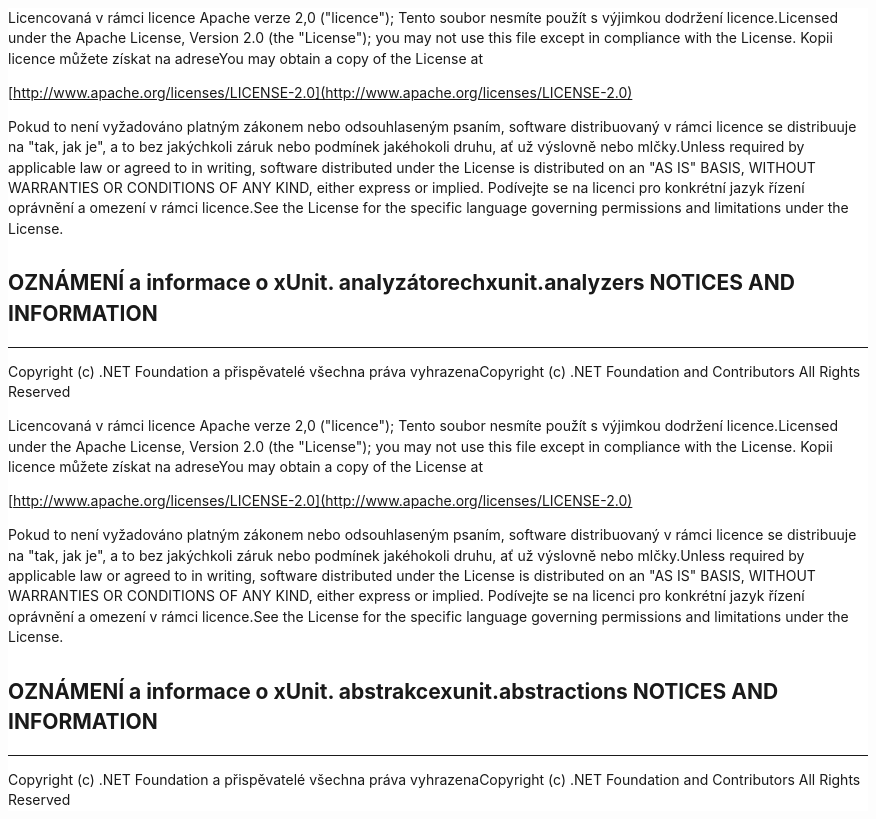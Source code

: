 <span data-ttu-id="0fa2a-164">Licencovaná v rámci licence Apache verze 2,0 ("licence"); Tento soubor nesmíte použít s výjimkou dodržení licence.</span><span class="sxs-lookup"><span data-stu-id="0fa2a-164">Licensed under the Apache License, Version 2.0 (the "License"); you may not use this file except in compliance with the License.</span></span>
<span data-ttu-id="0fa2a-165">Kopii licence můžete získat na adrese</span><span class="sxs-lookup"><span data-stu-id="0fa2a-165">You may obtain a copy of the License at</span></span>

  [http://www.apache.org/licenses/LICENSE-2.0](http://www.apache.org/licenses/LICENSE-2.0)

<span data-ttu-id="0fa2a-166">Pokud to není vyžadováno platným zákonem nebo odsouhlaseným psaním, software distribuovaný v rámci licence se distribuuje na "tak, jak je", a to bez jakýchkoli záruk nebo podmínek jakéhokoli druhu, ať už výslovně nebo mlčky.</span><span class="sxs-lookup"><span data-stu-id="0fa2a-166">Unless required by applicable law or agreed to in writing, software distributed under the License is distributed on an "AS IS" BASIS, WITHOUT WARRANTIES OR CONDITIONS OF ANY KIND, either express or implied.</span></span>
<span data-ttu-id="0fa2a-167">Podívejte se na licenci pro konkrétní jazyk řízení oprávnění a omezení v rámci licence.</span><span class="sxs-lookup"><span data-stu-id="0fa2a-167">See the License for the specific language governing permissions and limitations under the License.</span></span>

## <a name="xunitanalyzers-notices-and-information"></a><span data-ttu-id="0fa2a-168">OZNÁMENÍ a informace o xUnit. analyzátorech</span><span class="sxs-lookup"><span data-stu-id="0fa2a-168">xunit.analyzers NOTICES AND INFORMATION</span></span>
---------------------------------------
<span data-ttu-id="0fa2a-169">Copyright (c) .NET Foundation a přispěvatelé všechna práva vyhrazena</span><span class="sxs-lookup"><span data-stu-id="0fa2a-169">Copyright (c) .NET Foundation and Contributors All Rights Reserved</span></span>

<span data-ttu-id="0fa2a-170">Licencovaná v rámci licence Apache verze 2,0 ("licence"); Tento soubor nesmíte použít s výjimkou dodržení licence.</span><span class="sxs-lookup"><span data-stu-id="0fa2a-170">Licensed under the Apache License, Version 2.0 (the "License"); you may not use this file except in compliance with the License.</span></span>
<span data-ttu-id="0fa2a-171">Kopii licence můžete získat na adrese</span><span class="sxs-lookup"><span data-stu-id="0fa2a-171">You may obtain a copy of the License at</span></span>

  [http://www.apache.org/licenses/LICENSE-2.0](http://www.apache.org/licenses/LICENSE-2.0)

<span data-ttu-id="0fa2a-172">Pokud to není vyžadováno platným zákonem nebo odsouhlaseným psaním, software distribuovaný v rámci licence se distribuuje na "tak, jak je", a to bez jakýchkoli záruk nebo podmínek jakéhokoli druhu, ať už výslovně nebo mlčky.</span><span class="sxs-lookup"><span data-stu-id="0fa2a-172">Unless required by applicable law or agreed to in writing, software distributed under the License is distributed on an "AS IS" BASIS, WITHOUT WARRANTIES OR CONDITIONS OF ANY KIND, either express or implied.</span></span>
<span data-ttu-id="0fa2a-173">Podívejte se na licenci pro konkrétní jazyk řízení oprávnění a omezení v rámci licence.</span><span class="sxs-lookup"><span data-stu-id="0fa2a-173">See the License for the specific language governing permissions and limitations under the License.</span></span>

## <a name="xunitabstractions-notices-and-information"></a><span data-ttu-id="0fa2a-174">OZNÁMENÍ a informace o xUnit. abstrakce</span><span class="sxs-lookup"><span data-stu-id="0fa2a-174">xunit.abstractions NOTICES AND INFORMATION</span></span>
---------------------------------------
<span data-ttu-id="0fa2a-175">Copyright (c) .NET Foundation a přispěvatelé všechna práva vyhrazena</span><span class="sxs-lookup"><span data-stu-id="0fa2a-175">Copyright (c) .NET Foundation and Contributors All Rights Reserved</span></span>
